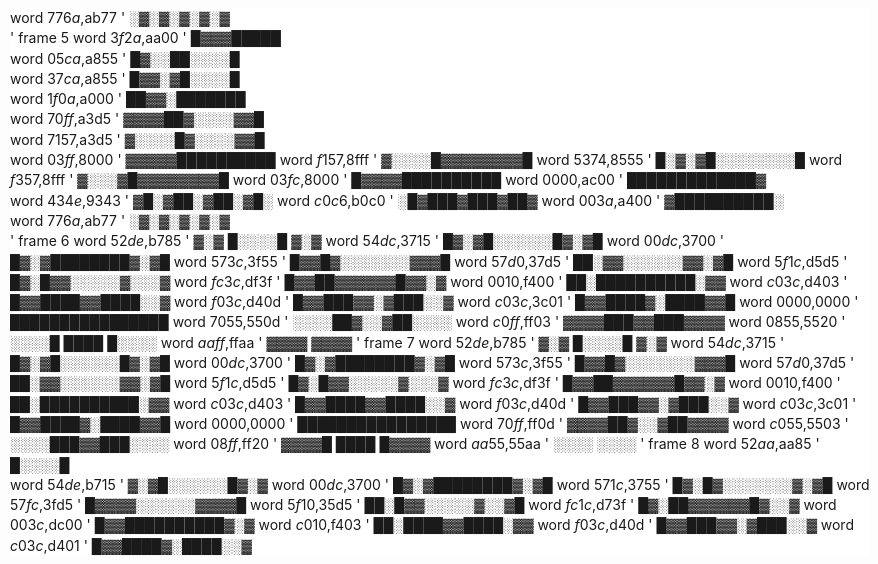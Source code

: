 word    $776a,$ab77 &#39;    ░▓░▓░▓░▓░▓   
&#39; frame 5
word    $3f2a,$aa00 &#39;    █▓▓▓█████    
word    $05ca,$a855 &#39;   █▓░░██░░░░█   
word    $37ca,$a855 &#39;   █▓▓░▓█░░░░█   
word    $1f0a,$a000 &#39;   ██▓▓░███████  
word    $70ff,$a3d5 &#39; ▓▓▓▓██▓░░░░▓▓█  
word    $7157,$a3d5 &#39; ▓░░░░█▓░░░░▓▓█  
word    $03ff,$8000 &#39; ▓▓▓▓▓██████████ 
word    $f157,$8fff &#39; ▓░░░░█▓▓▓▓▓▓▓▓█ 
word    $5374,$8555 &#39; █░▓░▓█░░░░░░░░█ 
word    $f357,$8fff &#39; ▓░░░▓█▓▓▓▓▓▓▓▓█ 
word    $03fc,$8000 &#39; █▓▓▓▓██████████ 
word    $0000,$ac00 &#39; █████████████▓  
word    $434e,$9343 &#39;  ▓█░▓██░▓██░▓█░ 
word    $c0c6,$b0c0 &#39;  ░█▓███▓███▓██▓ 
word    $003a,$a400 &#39;   ▓██████████░  
word    $776a,$ab77 &#39;    ░▓░▓░▓░▓░▓   
&#39; frame 6
word    $52de,$b785 &#39;  ▓░▓ █░░░░█ ▓░▓ 
word    $54dc,$3715 &#39; █▓░▓█░░░░░░█▓░▓█
word    $00dc,$3700 &#39; █▓░▓████████▓░▓█
word    $573c,$3f55 &#39; █▓▓█▓░░░░░░░▓▓▓█
word    $57d0,$37d5 &#39; ██░▓▓░░░░░░▓▓░▓█
word    $5f1c,$d5d5 &#39; █▓░█▓▓░░░░░▓░░░▓
word    $fc3c,$df3f &#39; █▓▓██▓▓▓▓▓▓█▓▓░▓
word    $0010,$f400 &#39; ██░██████████░▓▓
word    $c03c,$d403 &#39; █▓▓████▓▓████░░▓
word    $f03c,$d40d &#39; █▓▓███▓▓░▓███░░▓
word    $c03c,$3c01 &#39; █▓▓████▓░████▓▓█
word    $0000,$0000 &#39; ████████████████
word    $7055,$550d &#39; ░░░░██▓░░▓██░░░░
word    $c0ff,$ff03 &#39; ▓▓▓▓███▓▓███▓▓▓▓
word    $0855,$5520 &#39; ░░░░█ ████ █░░░░
word    $aaff,$ffaa &#39; ▓▓▓▓        ▓▓▓▓
&#39; frame 7
word    $52de,$b785 &#39;  ▓░▓ █░░░░█ ▓░▓ 
word    $54dc,$3715 &#39; █▓░▓█░░░░░░█▓░▓█
word    $00dc,$3700 &#39; █▓░▓████████▓░▓█
word    $573c,$3f55 &#39; █▓▓█▓░░░░░░░▓▓▓█
word    $57d0,$37d5 &#39; ██░▓▓░░░░░░▓▓░▓█
word    $5f1c,$d5d5 &#39; █▓░█▓▓░░░░░▓░░░▓
word    $fc3c,$df3f &#39; █▓▓██▓▓▓▓▓▓█▓▓░▓
word    $0010,$f400 &#39; ██░██████████░▓▓
word    $c03c,$d403 &#39; █▓▓████▓▓████░░▓
word    $f03c,$d40d &#39; █▓▓███▓▓░▓███░░▓
word    $c03c,$3c01 &#39; █▓▓████▓░████▓▓█
word    $0000,$0000 &#39; ████████████████
word    $70ff,$ff0d &#39; ▓▓▓▓██▓░░▓██▓▓▓▓
word    $c055,$5503 &#39; ░░░░███▓▓███░░░░
word    $08ff,$ff20 &#39; ▓▓▓▓█ ████ █▓▓▓▓
word    $aa55,$55aa &#39; ░░░░        ░░░░
&#39; frame 8
word    $52aa,$aa85 &#39;      █░░░░█     
word    $54de,$b715 &#39;  ▓░▓█░░░░░░█▓░▓ 
word    $00dc,$3700 &#39; █▓░▓████████▓░▓█
word    $571c,$3755 &#39; █▓░█▓░░░░░░░▓░▓█
word    $57fc,$3fd5 &#39; █▓▓▓▓░░░░░░▓▓▓▓█
word    $5f10,$35d5 &#39; ██░█▓▓░░░░░▓░░▓█
word    $fc1c,$d73f &#39; █▓░██▓▓▓▓▓▓█▓░░▓
word    $003c,$dc00 &#39; █▓▓██████████▓░▓
word    $c010,$f403 &#39; ██░████▓▓████░▓▓
word    $f03c,$d40d &#39; █▓▓███▓▓░▓███░░▓
word    $c03c,$d401 &#39; █▓▓████▓░████░░▓